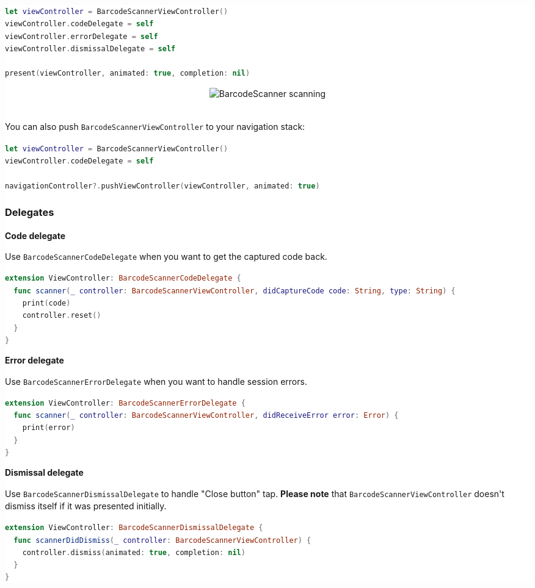 ```swift
let viewController = BarcodeScannerViewController()
viewController.codeDelegate = self
viewController.errorDelegate = self
viewController.dismissalDelegate = self

present(viewController, animated: true, completion: nil)
```

<div align="center">
<img src="https://github.com/hyperoslo/BarcodeScanner/blob/master/Art/ExampleScanning.png" alt="BarcodeScanner scanning" width="270" height="480" />
</div><br/>

You can also push `BarcodeScannerViewController` to your navigation stack:

```swift
let viewController = BarcodeScannerViewController()
viewController.codeDelegate = self

navigationController?.pushViewController(viewController, animated: true)
```

### Delegates

**Code delegate**

Use `BarcodeScannerCodeDelegate` when you want to get the captured code back.

```swift
extension ViewController: BarcodeScannerCodeDelegate {
  func scanner(_ controller: BarcodeScannerViewController, didCaptureCode code: String, type: String) {
    print(code)
    controller.reset()
  }
}
```

**Error delegate**

Use `BarcodeScannerErrorDelegate` when you want to handle session errors.
```swift
extension ViewController: BarcodeScannerErrorDelegate {
  func scanner(_ controller: BarcodeScannerViewController, didReceiveError error: Error) {
    print(error)
  }
}
```

**Dismissal delegate**

Use `BarcodeScannerDismissalDelegate` to handle "Close button" tap.
**Please note** that `BarcodeScannerViewController` doesn't dismiss itself if
it was presented initially.

```swift
extension ViewController: BarcodeScannerDismissalDelegate {
  func scannerDidDismiss(_ controller: BarcodeScannerViewController) {
    controller.dismiss(animated: true, completion: nil)
  }
}
```
